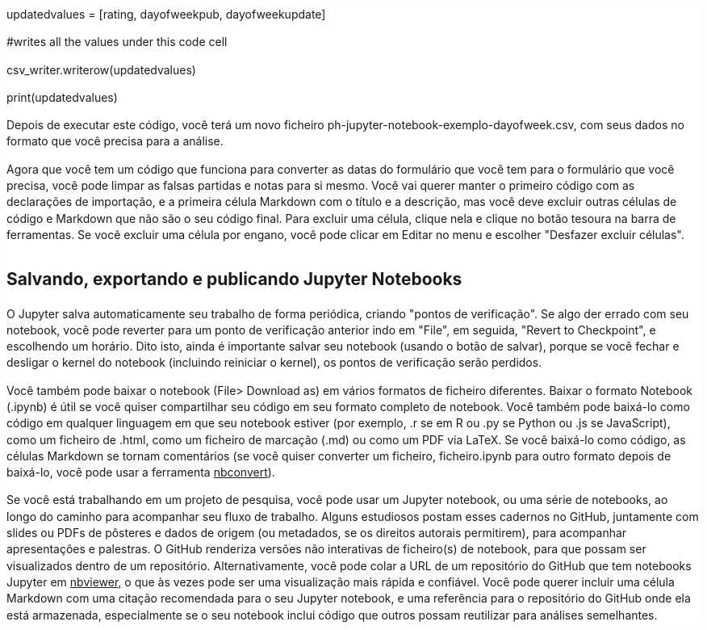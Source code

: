 updatedvalues = [rating, dayofweekpub, dayofweekupdate]

#writes all the values under this code cell

csv_writer.writerow(updatedvalues)

print(updatedvalues)

  

Depois de executar este código, você terá um novo ficheiro ph-jupyter-notebook-exemplo-dayofweek.csv, com seus dados no formato que você precisa para a análise.

  

Agora que você tem um código que funciona para converter as datas do formulário que você tem para o formulário que você precisa, você pode limpar as falsas partidas e notas para si mesmo. Você vai querer manter o primeiro código com as declarações de importação, e a primeira célula Markdown com o título e a descrição, mas você deve excluir outras células de código e Markdown que não são o seu código final. Para excluir uma célula, clique nela e clique no botão tesoura na barra de ferramentas. Se você excluir uma célula por engano, você pode clicar em Editar no menu e escolher "Desfazer excluir células".

  

## Salvando, exportando e publicando Jupyter Notebooks

  

O Jupyter salva automaticamente seu trabalho de forma periódica, criando "pontos de verificação". Se algo der errado com seu notebook, você pode reverter para um ponto de verificação anterior indo em "File", em seguida, "Revert to Checkpoint", e escolhendo um horário. Dito isto, ainda é importante salvar seu notebook (usando o botão de salvar), porque se você fechar e desligar o kernel do notebook (incluindo reiniciar o kernel), os pontos de verificação serão perdidos.

  

Você também pode baixar o notebook (File> Download as) em vários formatos de ficheiro diferentes. Baixar o formato Notebook (.ipynb) é útil se você quiser compartilhar seu código em seu formato completo de notebook. Você também pode baixá-lo como código em qualquer linguagem em que seu notebook estiver (por exemplo, .r se em R ou .py se Python ou .js se JavaScript), como um  ficheiro de .html, como um ficheiro de marcação (.md) ou como um PDF via LaTeX. Se você baixá-lo como código, as células Markdown se tornam comentários (se você quiser converter um ficheiro, ficheiro.ipynb para outro formato depois de baixá-lo, você pode usar a ferramenta [nbconvert](https://github.com/jupyter/nbconvert)).

  

Se você está trabalhando em um projeto de pesquisa, você pode usar um Jupyter notebook, ou uma série de notebooks, ao longo do caminho para acompanhar seu fluxo de trabalho. Alguns estudiosos postam esses cadernos no GitHub, juntamente com slides ou PDFs de pôsteres e dados de origem (ou metadados, se os direitos autorais permitirem), para acompanhar apresentações e palestras. O GitHub renderiza versões não interativas de ficheiro(s) de notebook, para que possam ser visualizados dentro de um repositório. Alternativamente, você pode colar a URL de um repositório do GitHub que tem notebooks Jupyter em [nbviewer,](https://nbviewer.jupyter.org/) o que às vezes pode ser uma visualização mais rápida e confiável. Você pode querer incluir uma célula Markdown com uma citação recomendada para o seu Jupyter notebook, e uma referência para o repositório do GitHub onde ela está armazenada, especialmente se o seu notebook inclui código que outros possam reutilizar para análises semelhantes.

  